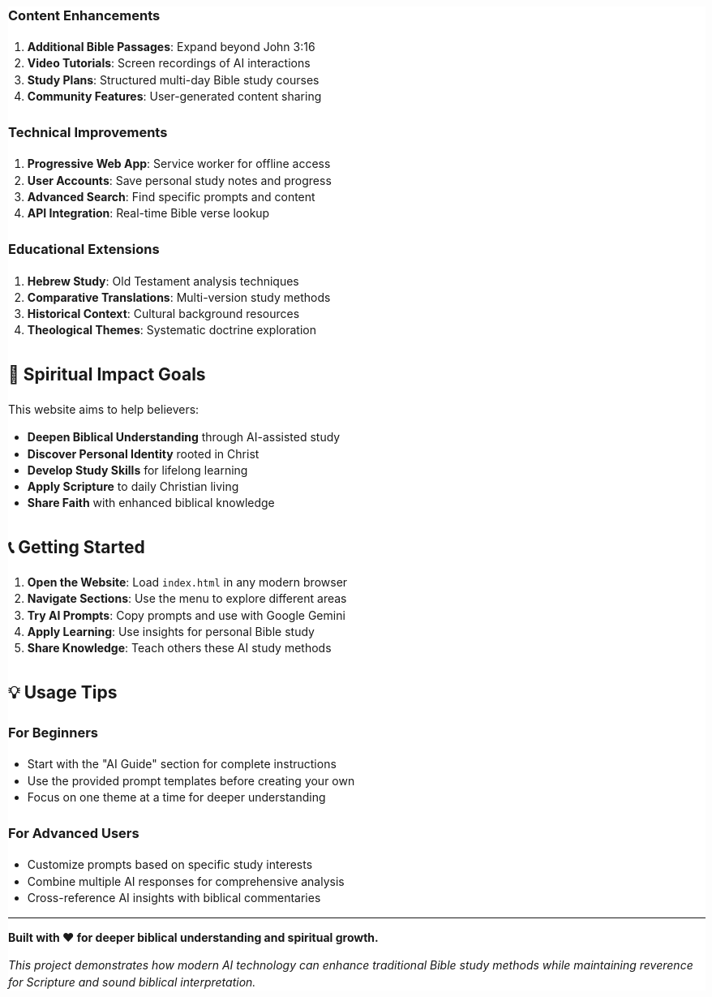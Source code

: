 ### **Content Enhancements**
1. **Additional Bible Passages**: Expand beyond John 3:16
2. **Video Tutorials**: Screen recordings of AI interactions
3. **Study Plans**: Structured multi-day Bible study courses
4. **Community Features**: User-generated content sharing

### **Technical Improvements**
1. **Progressive Web App**: Service worker for offline access
2. **User Accounts**: Save personal study notes and progress
3. **Advanced Search**: Find specific prompts and content
4. **API Integration**: Real-time Bible verse lookup

### **Educational Extensions**
1. **Hebrew Study**: Old Testament analysis techniques
2. **Comparative Translations**: Multi-version study methods
3. **Historical Context**: Cultural background resources
4. **Theological Themes**: Systematic doctrine exploration

## 🙏 Spiritual Impact Goals

This website aims to help believers:
- **Deepen Biblical Understanding** through AI-assisted study
- **Discover Personal Identity** rooted in Christ
- **Develop Study Skills** for lifelong learning
- **Apply Scripture** to daily Christian living
- **Share Faith** with enhanced biblical knowledge

## 📞 Getting Started

1. **Open the Website**: Load `index.html` in any modern browser
2. **Navigate Sections**: Use the menu to explore different areas
3. **Try AI Prompts**: Copy prompts and use with Google Gemini
4. **Apply Learning**: Use insights for personal Bible study
5. **Share Knowledge**: Teach others these AI study methods

## 💡 Usage Tips

### **For Beginners**
- Start with the "AI Guide" section for complete instructions
- Use the provided prompt templates before creating your own
- Focus on one theme at a time for deeper understanding

### **For Advanced Users**
- Customize prompts based on specific study interests
- Combine multiple AI responses for comprehensive analysis
- Cross-reference AI insights with biblical commentaries

---

**Built with ❤️ for deeper biblical understanding and spiritual growth.**

*This project demonstrates how modern AI technology can enhance traditional Bible study methods while maintaining reverence for Scripture and sound biblical interpretation.*